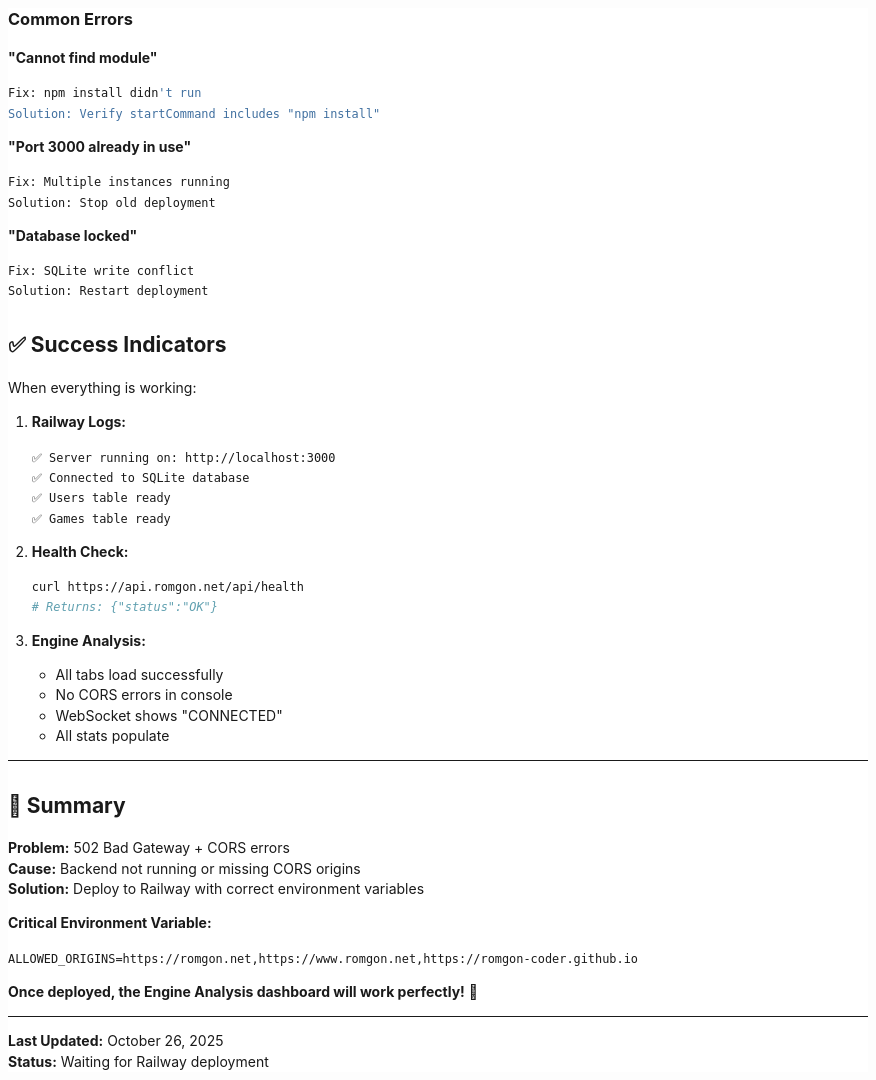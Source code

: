 ### Common Errors

**"Cannot find module"**
```bash
Fix: npm install didn't run
Solution: Verify startCommand includes "npm install"
```

**"Port 3000 already in use"**
```bash
Fix: Multiple instances running
Solution: Stop old deployment
```

**"Database locked"**
```bash
Fix: SQLite write conflict
Solution: Restart deployment
```

## ✅ Success Indicators

When everything is working:

1. **Railway Logs:**
   ```
   ✅ Server running on: http://localhost:3000
   ✅ Connected to SQLite database
   ✅ Users table ready
   ✅ Games table ready
   ```

2. **Health Check:**
   ```bash
   curl https://api.romgon.net/api/health
   # Returns: {"status":"OK"}
   ```

3. **Engine Analysis:**
   - All tabs load successfully
   - No CORS errors in console
   - WebSocket shows "CONNECTED"
   - All stats populate

---

## 🎯 Summary

**Problem:** 502 Bad Gateway + CORS errors  
**Cause:** Backend not running or missing CORS origins  
**Solution:** Deploy to Railway with correct environment variables  

**Critical Environment Variable:**
```
ALLOWED_ORIGINS=https://romgon.net,https://www.romgon.net,https://romgon-coder.github.io
```

**Once deployed, the Engine Analysis dashboard will work perfectly!** 🎉

---

**Last Updated:** October 26, 2025  
**Status:** Waiting for Railway deployment
